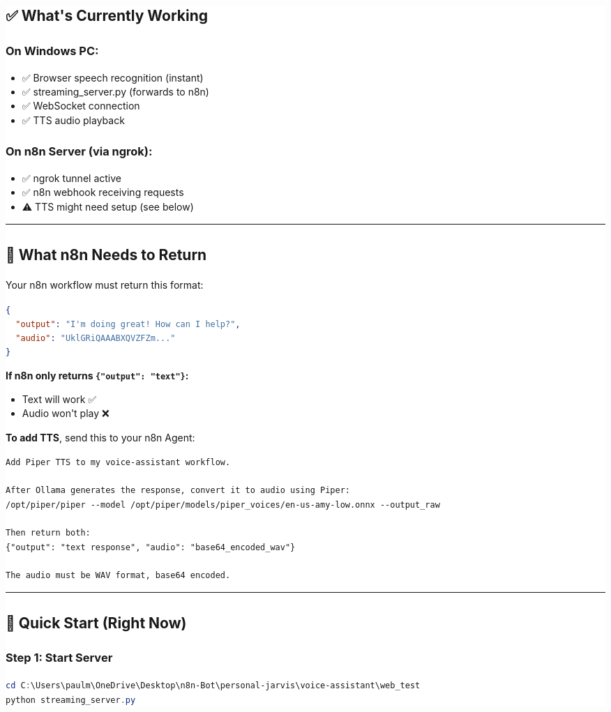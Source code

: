 
## ✅ What's Currently Working

### On Windows PC:
- ✅ Browser speech recognition (instant)
- ✅ streaming_server.py (forwards to n8n)
- ✅ WebSocket connection
- ✅ TTS audio playback

### On n8n Server (via ngrok):
- ✅ ngrok tunnel active
- ✅ n8n webhook receiving requests
- ⚠️ TTS might need setup (see below)

---

## 🔧 What n8n Needs to Return

Your n8n workflow must return this format:

```json
{
  "output": "I'm doing great! How can I help?",
  "audio": "UklGRiQAAABXQVZFZm..."
}
```

**If n8n only returns `{"output": "text"}`:**
- Text will work ✅
- Audio won't play ❌

**To add TTS**, send this to your n8n Agent:

```
Add Piper TTS to my voice-assistant workflow.

After Ollama generates the response, convert it to audio using Piper:
/opt/piper/piper --model /opt/piper/models/piper_voices/en-us-amy-low.onnx --output_raw

Then return both:
{"output": "text response", "audio": "base64_encoded_wav"}

The audio must be WAV format, base64 encoded.
```

---

## 🚀 Quick Start (Right Now)

### Step 1: Start Server
```powershell
cd C:\Users\paulm\OneDrive\Desktop\n8n-Bot\personal-jarvis\voice-assistant\web_test
python streaming_server.py
```
